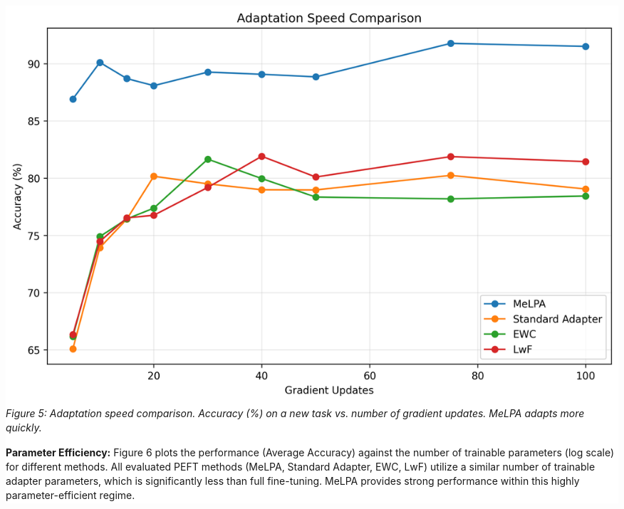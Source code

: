 ![Adaptation Speed Comparison](figures/adaptation_speed_comparison.png)
*Figure 5: Adaptation speed comparison. Accuracy (%) on a new task vs. number of gradient updates. MeLPA adapts more quickly.*

**Parameter Efficiency:**
Figure 6 plots the performance (Average Accuracy) against the number of trainable parameters (log scale) for different methods. All evaluated PEFT methods (MeLPA, Standard Adapter, EWC, LwF) utilize a similar number of trainable adapter parameters, which is significantly less than full fine-tuning. MeLPA provides strong performance within this highly parameter-efficient regime.
